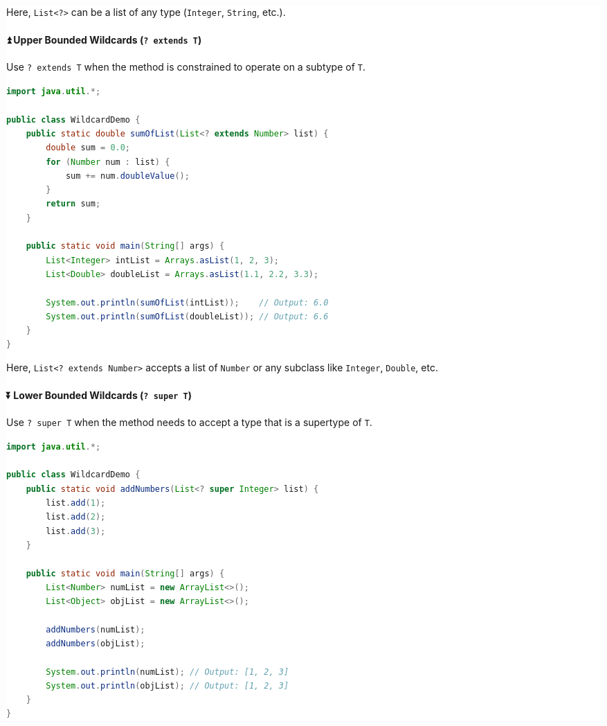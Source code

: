 Here, `List<?>` can be a list of any type (`Integer`, `String`, etc.).

#### ⏫ Upper Bounded Wildcards (`? extends T`)
Use `? extends T` when the method is constrained to operate on a subtype of `T`.

```java
import java.util.*;

public class WildcardDemo {
    public static double sumOfList(List<? extends Number> list) {
        double sum = 0.0;
        for (Number num : list) {
            sum += num.doubleValue();
        }
        return sum;
    }

    public static void main(String[] args) {
        List<Integer> intList = Arrays.asList(1, 2, 3);
        List<Double> doubleList = Arrays.asList(1.1, 2.2, 3.3);

        System.out.println(sumOfList(intList));    // Output: 6.0
        System.out.println(sumOfList(doubleList)); // Output: 6.6
    }
}
```

Here, `List<? extends Number>` accepts a list of `Number` or any subclass like `Integer`, `Double`, etc.

#### ⏬ Lower Bounded Wildcards (`? super T`)
Use `? super T` when the method needs to accept a type that is a supertype of `T`.

```java
import java.util.*;

public class WildcardDemo {
    public static void addNumbers(List<? super Integer> list) {
        list.add(1);
        list.add(2);
        list.add(3);
    }

    public static void main(String[] args) {
        List<Number> numList = new ArrayList<>();
        List<Object> objList = new ArrayList<>();

        addNumbers(numList);
        addNumbers(objList);

        System.out.println(numList); // Output: [1, 2, 3]
        System.out.println(objList); // Output: [1, 2, 3]
    }
}
```
